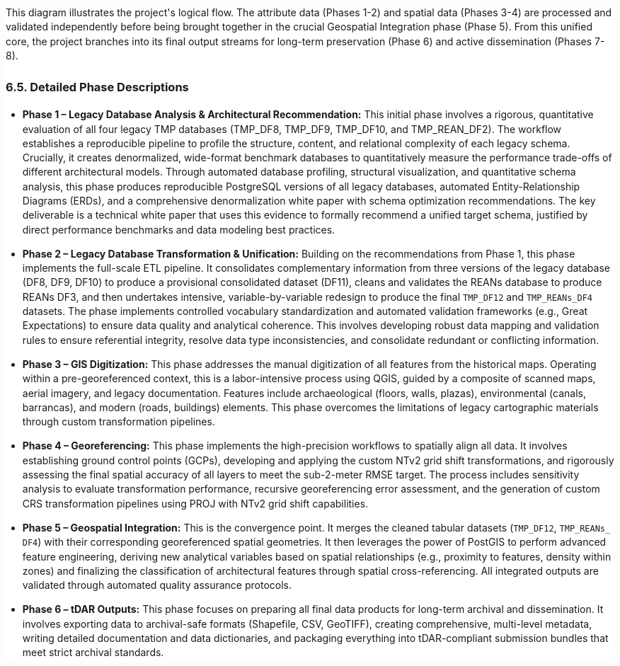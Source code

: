 This diagram illustrates the project's logical flow. The attribute data (Phases 1-2) and spatial data (Phases 3-4) are processed and validated independently before being brought together in the crucial Geospatial Integration phase (Phase 5). From this unified core, the project branches into its final output streams for long-term preservation (Phase 6) and active dissemination (Phases 7-8).

### 6.5. Detailed Phase Descriptions

*   **Phase 1 – Legacy Database Analysis & Architectural Recommendation:** This initial phase involves a rigorous, quantitative evaluation of all four legacy TMP databases (TMP_DF8, TMP_DF9, TMP_DF10, and TMP_REAN_DF2). The workflow establishes a reproducible pipeline to profile the structure, content, and relational complexity of each legacy schema. Crucially, it creates denormalized, wide-format benchmark databases to quantitatively measure the performance trade-offs of different architectural models. Through automated database profiling, structural visualization, and quantitative schema analysis, this phase produces reproducible PostgreSQL versions of all legacy databases, automated Entity-Relationship Diagrams (ERDs), and a comprehensive denormalization white paper with schema optimization recommendations. The key deliverable is a technical white paper that uses this evidence to formally recommend a unified target schema, justified by direct performance benchmarks and data modeling best practices.

*   **Phase 2 – Legacy Database Transformation & Unification:** Building on the recommendations from Phase 1, this phase implements the full-scale ETL pipeline. It consolidates complementary information from three versions of the legacy database (DF8, DF9, DF10) to produce a provisional consolidated dataset (DF11), cleans and validates the REANs database to produce REANs DF3, and then undertakes intensive, variable-by-variable redesign to produce the final `TMP_DF12` and `TMP_REANs_DF4` datasets. The phase implements controlled vocabulary standardization and automated validation frameworks (e.g., Great Expectations) to ensure data quality and analytical coherence. This involves developing robust data mapping and validation rules to ensure referential integrity, resolve data type inconsistencies, and consolidate redundant or conflicting information.

*   **Phase 3 – GIS Digitization:** This phase addresses the manual digitization of all features from the historical maps. Operating within a pre-georeferenced context, this is a labor-intensive process using QGIS, guided by a composite of scanned maps, aerial imagery, and legacy documentation. Features include archaeological (floors, walls, plazas), environmental (canals, barrancas), and modern (roads, buildings) elements. This phase overcomes the limitations of legacy cartographic materials through custom transformation pipelines.

*   **Phase 4 – Georeferencing:** This phase implements the high-precision workflows to spatially align all data. It involves establishing ground control points (GCPs), developing and applying the custom NTv2 grid shift transformations, and rigorously assessing the final spatial accuracy of all layers to meet the sub-2-meter RMSE target. The process includes sensitivity analysis to evaluate transformation performance, recursive georeferencing error assessment, and the generation of custom CRS transformation pipelines using PROJ with NTv2 grid shift capabilities.

*   **Phase 5 – Geospatial Integration:** This is the convergence point. It merges the cleaned tabular datasets (`TMP_DF12`, `TMP_REANs_DF4`) with their corresponding georeferenced spatial geometries. It then leverages the power of PostGIS to perform advanced feature engineering, deriving new analytical variables based on spatial relationships (e.g., proximity to features, density within zones) and finalizing the classification of architectural features through spatial cross-referencing. All integrated outputs are validated through automated quality assurance protocols.

*   **Phase 6 – tDAR Outputs:** This phase focuses on preparing all final data products for long-term archival and dissemination. It involves exporting data to archival-safe formats (Shapefile, CSV, GeoTIFF), creating comprehensive, multi-level metadata, writing detailed documentation and data dictionaries, and packaging everything into tDAR-compliant submission bundles that meet strict archival standards.
